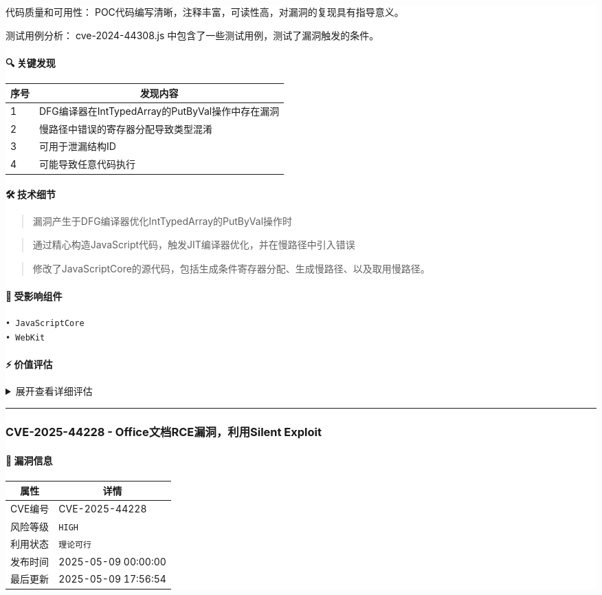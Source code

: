 代码质量和可用性：
  POC代码编写清晰，注释丰富，可读性高，对漏洞的复现具有指导意义。

测试用例分析：
  cve-2024-44308.js 中包含了一些测试用例，测试了漏洞触发的条件。



#### 🔍 关键发现

| 序号 | 发现内容 |
|------|----------|
| 1 | DFG编译器在IntTypedArray的PutByVal操作中存在漏洞 |
| 2 | 慢路径中错误的寄存器分配导致类型混淆 |
| 3 | 可用于泄漏结构ID |
| 4 | 可能导致任意代码执行 |

#### 🛠️ 技术细节

> 漏洞产生于DFG编译器优化IntTypedArray的PutByVal操作时

> 通过精心构造JavaScript代码，触发JIT编译器优化，并在慢路径中引入错误

> 修改了JavaScriptCore的源代码，包括生成条件寄存器分配、生成慢路径、以及取用慢路径。


#### 🎯 受影响组件

```
• JavaScriptCore
• WebKit
```

#### ⚡ 价值评估

<details><summary>展开查看详细评估</summary></details>

---

### CVE-2025-44228 - Office文档RCE漏洞，利用Silent Exploit

#### 📌 漏洞信息

| 属性 | 详情 |
|------|------|
| CVE编号 | CVE-2025-44228 |
| 风险等级 | `HIGH` |
| 利用状态 | `理论可行` |
| 发布时间 | 2025-05-09 00:00:00 |
| 最后更新 | 2025-05-09 17:56:54 |

